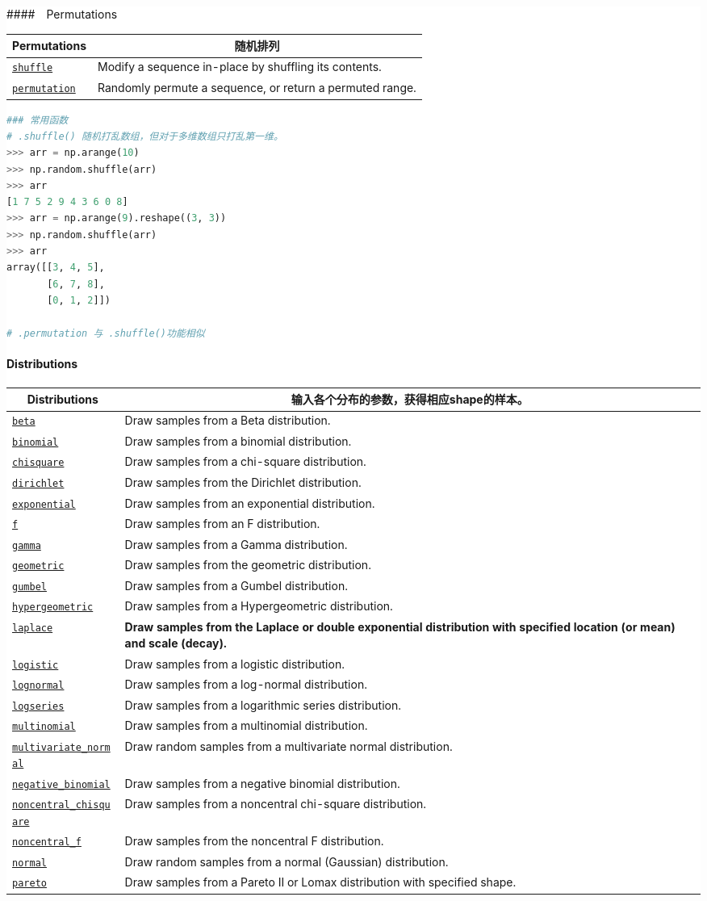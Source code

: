 ####　Permutations

| Permutations                             | 随机排列                                     |
| ---------------------------------------- | ---------------------------------------- |
| [`shuffle`](https://docs.scipy.org/doc/numpy/reference/generated/numpy.random.shuffle.html#numpy.random.shuffle) | Modify a sequence in-place by shuffling its contents. |
| [`permutation`](https://docs.scipy.org/doc/numpy/reference/generated/numpy.random.permutation.html#numpy.random.permutation) | Randomly permute a sequence, or return a permuted range. |

````python
### 常用函数
# .shuffle() 随机打乱数组，但对于多维数组只打乱第一维。
>>> arr = np.arange(10)
>>> np.random.shuffle(arr)
>>> arr
[1 7 5 2 9 4 3 6 0 8]
>>> arr = np.arange(9).reshape((3, 3))
>>> np.random.shuffle(arr)
>>> arr
array([[3, 4, 5],
       [6, 7, 8],
       [0, 1, 2]])

# .permutation 与 .shuffle()功能相似
````

#### Distributions

| Distributions                            | 输入各个分布的参数，获得相应shape的样本。                  |
| ---------------------------------------- | ---------------------------------------- |
| [`beta`](https://docs.scipy.org/doc/numpy/reference/generated/numpy.random.beta.html#numpy.random.beta) | Draw samples from a Beta distribution.   |
| [`binomial`](https://docs.scipy.org/doc/numpy/reference/generated/numpy.random.binomial.html#numpy.random.binomial) | Draw samples from a binomial distribution. |
| [`chisquare`](https://docs.scipy.org/doc/numpy/reference/generated/numpy.random.chisquare.html#numpy.random.chisquare) | Draw samples from a chi-square distribution. |
| [`dirichlet`](https://docs.scipy.org/doc/numpy/reference/generated/numpy.random.dirichlet.html#numpy.random.dirichlet) | Draw samples from the Dirichlet distribution. |
| [`exponential`](https://docs.scipy.org/doc/numpy/reference/generated/numpy.random.exponential.html#numpy.random.exponential) | Draw samples from an exponential distribution. |
| [`f`](https://docs.scipy.org/doc/numpy/reference/generated/numpy.random.f.html#numpy.random.f) | Draw samples from an F distribution.     |
| [`gamma`](https://docs.scipy.org/doc/numpy/reference/generated/numpy.random.gamma.html#numpy.random.gamma) | Draw samples from a Gamma distribution.  |
| [`geometric`](https://docs.scipy.org/doc/numpy/reference/generated/numpy.random.geometric.html#numpy.random.geometric) | Draw samples from the geometric distribution. |
| [`gumbel`](https://docs.scipy.org/doc/numpy/reference/generated/numpy.random.gumbel.html#numpy.random.gumbel) | Draw samples from a Gumbel distribution. |
| [`hypergeometric`](https://docs.scipy.org/doc/numpy/reference/generated/numpy.random.hypergeometric.html#numpy.random.hypergeometric) | Draw samples from a Hypergeometric distribution. |
| [`laplace`](https://docs.scipy.org/doc/numpy/reference/generated/numpy.random.laplace.html#numpy.random.laplace) | **Draw samples from the Laplace or double exponential distribution with specified location (or mean) and scale (decay).** |
| [`logistic`](https://docs.scipy.org/doc/numpy/reference/generated/numpy.random.logistic.html#numpy.random.logistic) | Draw samples from a logistic distribution. |
| [`lognormal`](https://docs.scipy.org/doc/numpy/reference/generated/numpy.random.lognormal.html#numpy.random.lognormal) | Draw samples from a log-normal distribution. |
| [`logseries`](https://docs.scipy.org/doc/numpy/reference/generated/numpy.random.logseries.html#numpy.random.logseries) | Draw samples from a logarithmic series distribution. |
| [`multinomial`](https://docs.scipy.org/doc/numpy/reference/generated/numpy.random.multinomial.html#numpy.random.multinomial) | Draw samples from a multinomial distribution. |
| [`multivariate_normal`](https://docs.scipy.org/doc/numpy/reference/generated/numpy.random.multivariate_normal.html#numpy.random.multivariate_normal) | Draw random samples from a multivariate normal distribution. |
| [`negative_binomial`](https://docs.scipy.org/doc/numpy/reference/generated/numpy.random.negative_binomial.html#numpy.random.negative_binomial) | Draw samples from a negative binomial distribution. |
| [`noncentral_chisquare`](https://docs.scipy.org/doc/numpy/reference/generated/numpy.random.noncentral_chisquare.html#numpy.random.noncentral_chisquare) | Draw samples from a noncentral chi-square distribution. |
| [`noncentral_f`](https://docs.scipy.org/doc/numpy/reference/generated/numpy.random.noncentral_f.html#numpy.random.noncentral_f) | Draw samples from the noncentral F distribution. |
| [`normal`](https://docs.scipy.org/doc/numpy/reference/generated/numpy.random.normal.html#numpy.random.normal) | Draw random samples from a normal (Gaussian) distribution. |
| [`pareto`](https://docs.scipy.org/doc/numpy/reference/generated/numpy.random.pareto.html#numpy.random.pareto) | Draw samples from a Pareto II or Lomax distribution with specified shape. |